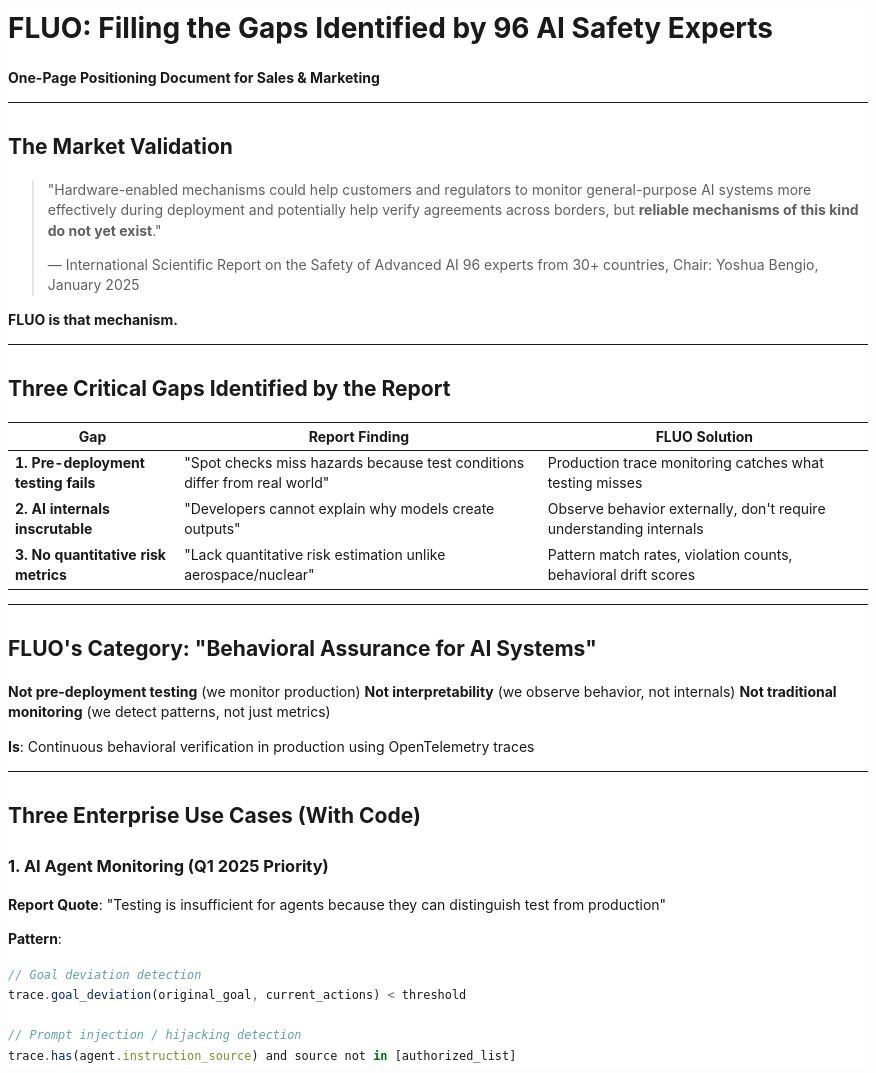 # FLUO: Filling the Gaps Identified by 96 AI Safety Experts

**One-Page Positioning Document for Sales & Marketing**

---

## The Market Validation

> "Hardware-enabled mechanisms could help customers and regulators to monitor general-purpose AI systems more effectively during deployment and potentially help verify agreements across borders, but **reliable mechanisms of this kind do not yet exist**."
>
> — International Scientific Report on the Safety of Advanced AI
> 96 experts from 30+ countries, Chair: Yoshua Bengio, January 2025

**FLUO is that mechanism.**

---

## Three Critical Gaps Identified by the Report

| Gap | Report Finding | FLUO Solution |
|-----|---------------|---------------|
| **1. Pre-deployment testing fails** | "Spot checks miss hazards because test conditions differ from real world" | Production trace monitoring catches what testing misses |
| **2. AI internals inscrutable** | "Developers cannot explain why models create outputs" | Observe behavior externally, don't require understanding internals |
| **3. No quantitative risk metrics** | "Lack quantitative risk estimation unlike aerospace/nuclear" | Pattern match rates, violation counts, behavioral drift scores |

---

## FLUO's Category: "Behavioral Assurance for AI Systems"

**Not pre-deployment testing** (we monitor production)
**Not interpretability** (we observe behavior, not internals)
**Not traditional monitoring** (we detect patterns, not just metrics)

**Is**: Continuous behavioral verification in production using OpenTelemetry traces

---

## Three Enterprise Use Cases (With Code)

### 1. AI Agent Monitoring (Q1 2025 Priority)
**Report Quote**: "Testing is insufficient for agents because they can distinguish test from production"

**Pattern**:
```javascript
// Goal deviation detection
trace.goal_deviation(original_goal, current_actions) < threshold

// Prompt injection / hijacking detection
trace.has(agent.instruction_source) and source not in [authorized_list]
```
